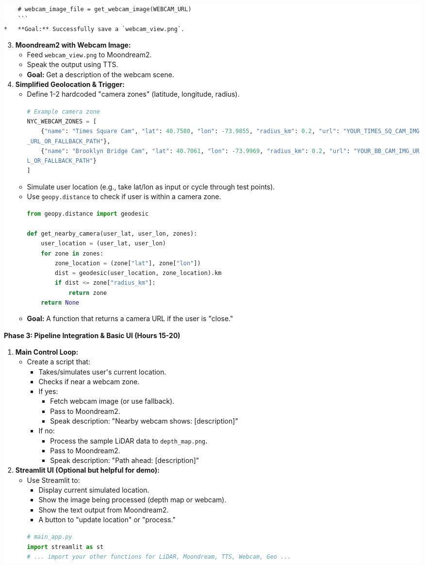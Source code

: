         # webcam_image_file = get_webcam_image(WEBCAM_URL)
        ```
    *   **Goal:** Successfully save a `webcam_view.png`.
3.  **Moondream2 with Webcam Image:**
    *   Feed `webcam_view.png` to Moondream2.
    *   Speak the output using TTS.
    *   **Goal:** Get a description of the webcam scene.
4.  **Simplified Geolocation & Trigger:**
    *   Define 1-2 hardcoded "camera zones" (latitude, longitude, radius).
        ```python
        # Example camera zone
        NYC_WEBCAM_ZONES = [
            {"name": "Times Square Cam", "lat": 40.7580, "lon": -73.9855, "radius_km": 0.2, "url": "YOUR_TIMES_SQ_CAM_IMG_URL_OR_FALLBACK_PATH"},
            {"name": "Brooklyn Bridge Cam", "lat": 40.7061, "lon": -73.9969, "radius_km": 0.2, "url": "YOUR_BB_CAM_IMG_URL_OR_FALLBACK_PATH"}
        ]
        ```
    *   Simulate user location (e.g., take lat/lon as input or cycle through test points).
    *   Use `geopy.distance` to check if user is within a camera zone.
        ```python
        from geopy.distance import geodesic

        def get_nearby_camera(user_lat, user_lon, zones):
            user_location = (user_lat, user_lon)
            for zone in zones:
                zone_location = (zone["lat"], zone["lon"])
                dist = geodesic(user_location, zone_location).km
                if dist <= zone["radius_km"]:
                    return zone
            return None
        ```
    *   **Goal:** A function that returns a camera URL if the user is "close."

**Phase 3: Pipeline Integration & Basic UI (Hours 15-20)**
1.  **Main Control Loop:**
    *   Create a script that:
        *   Takes/simulates user's current location.
        *   Checks if near a webcam zone.
        *   If yes:
            *   Fetch webcam image (or use fallback).
            *   Pass to Moondream2.
            *   Speak description: "Nearby webcam shows: [description]"
        *   If no:
            *   Process the sample LiDAR data to `depth_map.png`.
            *   Pass to Moondream2.
            *   Speak description: "Path ahead: [description]"
2.  **Streamlit UI (Optional but helpful for demo):**
    *   Use Streamlit to:
        *   Display current simulated location.
        *   Show the image being processed (depth map or webcam).
        *   Show the text output from Moondream2.
        *   A button to "update location" or "process."
        ```python
        # main_app.py
        import streamlit as st
        # ... import your other functions for LiDAR, Moondream, TTS, Webcam, Geo ...